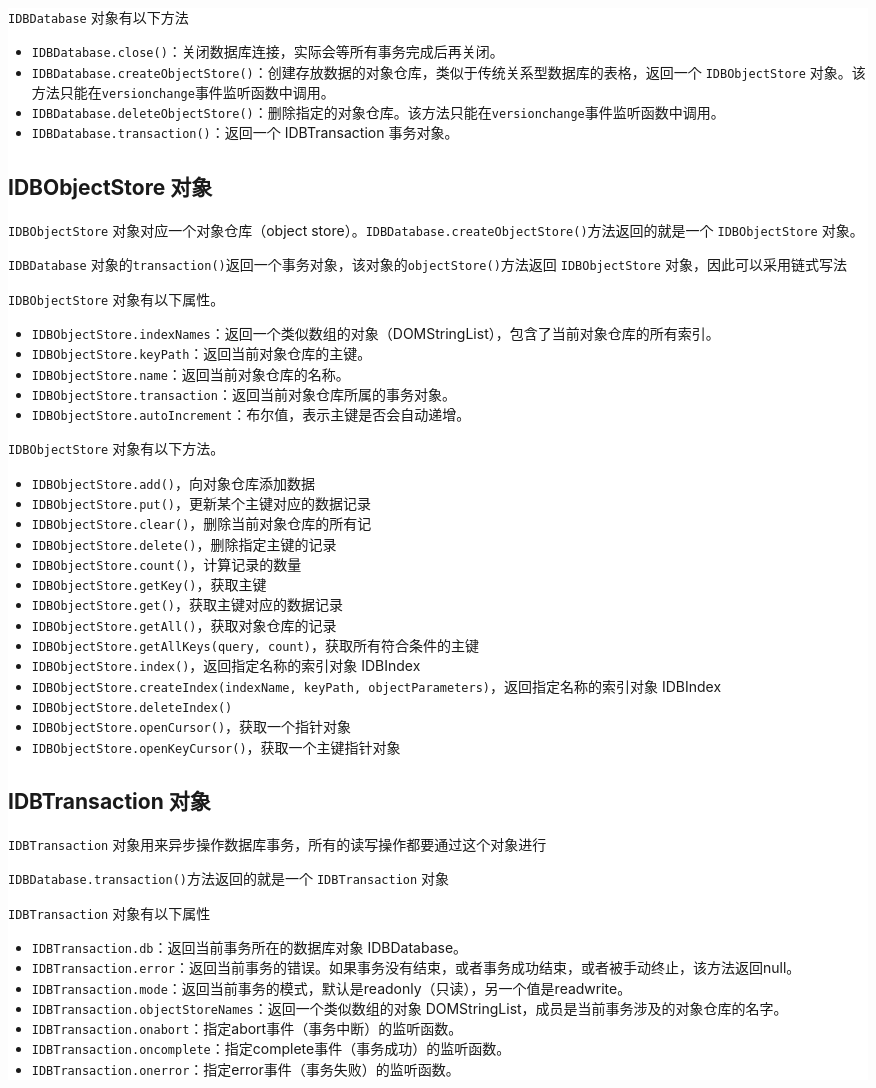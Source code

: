 `IDBDatabase` 对象有以下方法

- `IDBDatabase.close()`：关闭数据库连接，实际会等所有事务完成后再关闭。
- `IDBDatabase.createObjectStore()`：创建存放数据的对象仓库，类似于传统关系型数据库的表格，返回一个 `IDBObjectStore` 对象。该方法只能在`versionchange`事件监听函数中调用。
- `IDBDatabase.deleteObjectStore()`：删除指定的对象仓库。该方法只能在`versionchange`事件监听函数中调用。
- `IDBDatabase.transaction()`：返回一个 IDBTransaction 事务对象。

## IDBObjectStore 对象

`IDBObjectStore` 对象对应一个对象仓库（object store）。`IDBDatabase.createObjectStore()`方法返回的就是一个 `IDBObjectStore` 对象。

`IDBDatabase` 对象的`transaction()`返回一个事务对象，该对象的`objectStore()`方法返回 `IDBObjectStore` 对象，因此可以采用链式写法

`IDBObjectStore` 对象有以下属性。

- `IDBObjectStore.indexNames`：返回一个类似数组的对象（DOMStringList），包含了当前对象仓库的所有索引。
- `IDBObjectStore.keyPath`：返回当前对象仓库的主键。
- `IDBObjectStore.name`：返回当前对象仓库的名称。
- `IDBObjectStore.transaction`：返回当前对象仓库所属的事务对象。
- `IDBObjectStore.autoIncrement`：布尔值，表示主键是否会自动递增。

`IDBObjectStore` 对象有以下方法。

- `IDBObjectStore.add()`，向对象仓库添加数据
- `IDBObjectStore.put()`，更新某个主键对应的数据记录
- `IDBObjectStore.clear()`，删除当前对象仓库的所有记
- `IDBObjectStore.delete()`，删除指定主键的记录
- `IDBObjectStore.count()`，计算记录的数量
- `IDBObjectStore.getKey()`，获取主键
- `IDBObjectStore.get()`，获取主键对应的数据记录
- `IDBObjectStore.getAll()`，获取对象仓库的记录
- `IDBObjectStore.getAllKeys(query, count)`，获取所有符合条件的主键
- `IDBObjectStore.index()`，返回指定名称的索引对象 IDBIndex
- `IDBObjectStore.createIndex(indexName, keyPath, objectParameters)`，返回指定名称的索引对象 IDBIndex
- `IDBObjectStore.deleteIndex()`
- `IDBObjectStore.openCursor()`，获取一个指针对象
- `IDBObjectStore.openKeyCursor()`，获取一个主键指针对象

## IDBTransaction 对象

`IDBTransaction` 对象用来异步操作数据库事务，所有的读写操作都要通过这个对象进行

`IDBDatabase.transaction()`方法返回的就是一个 `IDBTransaction` 对象

`IDBTransaction` 对象有以下属性

- `IDBTransaction.db`：返回当前事务所在的数据库对象 IDBDatabase。
- `IDBTransaction.error`：返回当前事务的错误。如果事务没有结束，或者事务成功结束，或者被手动终止，该方法返回null。
- `IDBTransaction.mode`：返回当前事务的模式，默认是readonly（只读），另一个值是readwrite。
- `IDBTransaction.objectStoreNames`：返回一个类似数组的对象 DOMStringList，成员是当前事务涉及的对象仓库的名字。
- `IDBTransaction.onabort`：指定abort事件（事务中断）的监听函数。
- `IDBTransaction.oncomplete`：指定complete事件（事务成功）的监听函数。
- `IDBTransaction.onerror`：指定error事件（事务失败）的监听函数。

